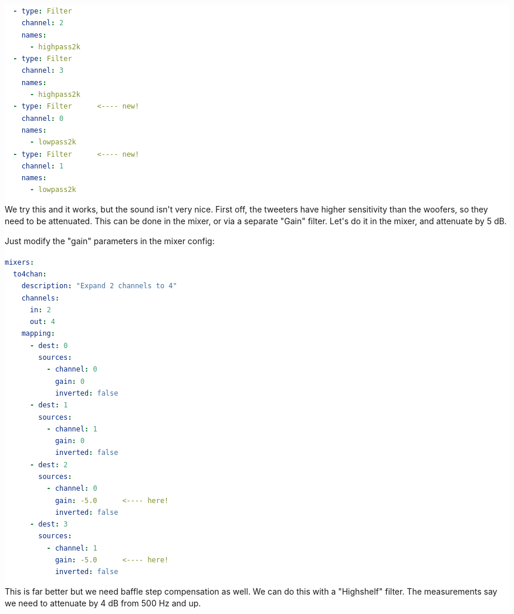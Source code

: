 ```yaml
  - type: Filter
    channel: 2
    names:
      - highpass2k
  - type: Filter
    channel: 3
    names:
      - highpass2k
  - type: Filter      <---- new!
    channel: 0
    names:
      - lowpass2k
  - type: Filter      <---- new!
    channel: 1
    names:
      - lowpass2k
```

We try this and it works, but the sound isn't very nice. First off, the tweeters have higher sensitivity than the woofers, so they need to be attenuated. This can be done in the mixer, or via a separate "Gain" filter. Let's do it in the mixer, and attenuate by 5 dB. 

Just modify the "gain" parameters in the mixer config:
```yaml
mixers:
  to4chan:
    description: "Expand 2 channels to 4"
    channels:
      in: 2
      out: 4
    mapping:
      - dest: 0
        sources:
          - channel: 0
            gain: 0
            inverted: false
      - dest: 1
        sources:
          - channel: 1
            gain: 0
            inverted: false
      - dest: 2
        sources:
          - channel: 0
            gain: -5.0      <---- here!
            inverted: false
      - dest: 3
        sources:
          - channel: 1
            gain: -5.0      <---- here!
            inverted: false
```
This is far better but we need baffle step compensation as well. We can do this with a "Highshelf" filter. The measurements say we need to attenuate by 4 dB from 500 Hz and up.
